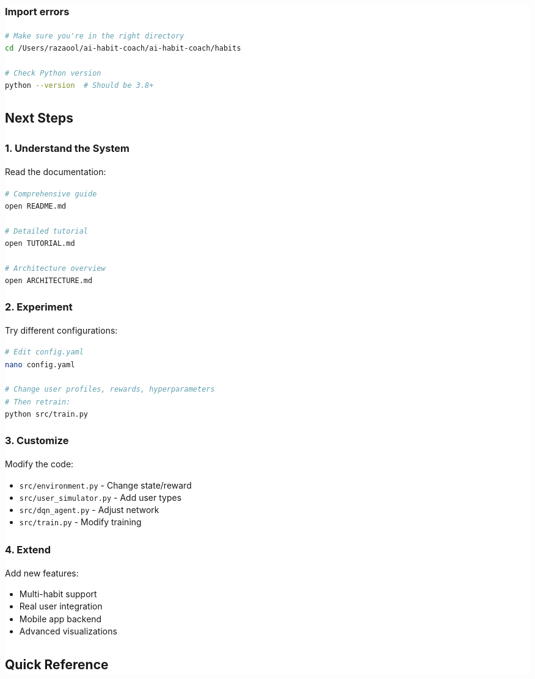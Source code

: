 ### Import errors
```bash
# Make sure you're in the right directory
cd /Users/razaool/ai-habit-coach/ai-habit-coach/habits

# Check Python version
python --version  # Should be 3.8+
```

## Next Steps

### 1. Understand the System
Read the documentation:
```bash
# Comprehensive guide
open README.md

# Detailed tutorial
open TUTORIAL.md

# Architecture overview
open ARCHITECTURE.md
```

### 2. Experiment
Try different configurations:
```bash
# Edit config.yaml
nano config.yaml

# Change user profiles, rewards, hyperparameters
# Then retrain:
python src/train.py
```

### 3. Customize
Modify the code:
- `src/environment.py` - Change state/reward
- `src/user_simulator.py` - Add user types
- `src/dqn_agent.py` - Adjust network
- `src/train.py` - Modify training

### 4. Extend
Add new features:
- Multi-habit support
- Real user integration
- Mobile app backend
- Advanced visualizations

## Quick Reference
